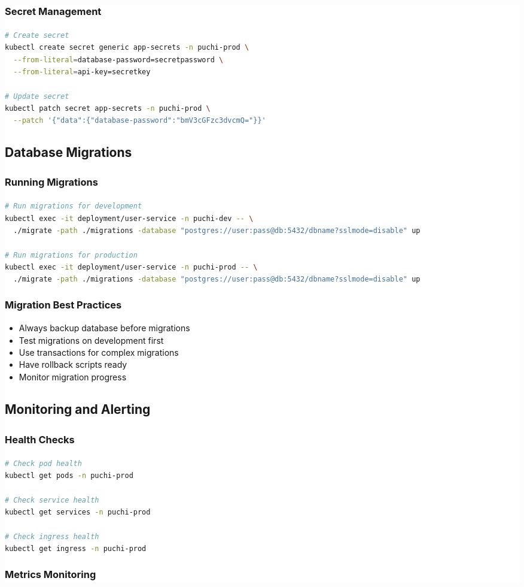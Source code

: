 ### Secret Management

```bash
# Create secret
kubectl create secret generic app-secrets -n puchi-prod \
  --from-literal=database-password=secretpassword \
  --from-literal=api-key=secretkey

# Update secret
kubectl patch secret app-secrets -n puchi-prod \
  --patch '{"data":{"database-password":"bmV3cGFzc3dvcmQ="}}'
```

## Database Migrations

### Running Migrations

```bash
# Run migrations for development
kubectl exec -it deployment/user-service -n puchi-dev -- \
  ./migrate -path ./migrations -database "postgres://user:pass@db:5432/dbname?sslmode=disable" up

# Run migrations for production
kubectl exec -it deployment/user-service -n puchi-prod -- \
  ./migrate -path ./migrations -database "postgres://user:pass@db:5432/dbname?sslmode=disable" up
```

### Migration Best Practices

- Always backup database before migrations
- Test migrations on development first
- Use transactions for complex migrations
- Have rollback scripts ready
- Monitor migration progress

## Monitoring and Alerting

### Health Checks

```bash
# Check pod health
kubectl get pods -n puchi-prod

# Check service health
kubectl get services -n puchi-prod

# Check ingress health
kubectl get ingress -n puchi-prod
```

### Metrics Monitoring
